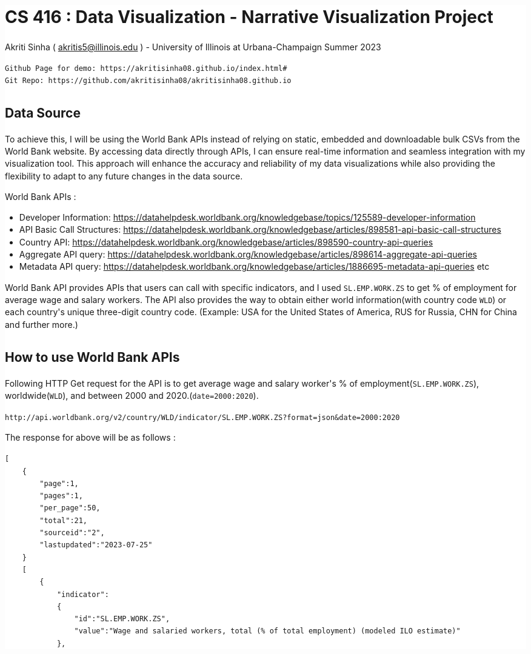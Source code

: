 # CS 416 : Data Visualization - Narrative Visualization Project
Akriti Sinha ( akritis5@illinois.edu ) - University of Illinois at Urbana-Champaign Summer 2023


```
Github Page for demo: https://akritisinha08.github.io/index.html#
Git Repo: https://github.com/akritisinha08/akritisinha08.github.io
```



## Data Source

To achieve this, I will be using the World Bank APIs instead of relying on static, embedded and downloadable bulk CSVs from the World Bank website. By accessing data directly through APIs, I can ensure real-time information and seamless integration with my visualization tool. This approach will enhance the accuracy and reliability of my data visualizations while also providing the flexibility to adapt to any future changes in the data source.

World Bank APIs : 

* Developer Information: https://datahelpdesk.worldbank.org/knowledgebase/topics/125589-developer-information
* API Basic Call Structures: https://datahelpdesk.worldbank.org/knowledgebase/articles/898581-api-basic-call-structures
* Country API: https://datahelpdesk.worldbank.org/knowledgebase/articles/898590-country-api-queries
* Aggregate API query: https://datahelpdesk.worldbank.org/knowledgebase/articles/898614-aggregate-api-queries
* Metadata API query: https://datahelpdesk.worldbank.org/knowledgebase/articles/1886695-metadata-api-queries
etc

World Bank API provides APIs that users can call with specific indicators, and I used `SL.EMP.WORK.ZS` to get % of employment for average wage and salary workers. The API also provides the way to obtain either world information(with country code `WLD`) or each country's unique three-digit country code. (Example: USA for the United States of America, RUS for Russia, CHN for China and further more.)

## How to use World Bank APIs

Following HTTP Get request for the API is to get average wage and salary worker's % of employment(`SL.EMP.WORK.ZS`), worldwide(`WLD`), and between 2000 and 2020.(`date=2000:2020`).

```
http://api.worldbank.org/v2/country/WLD/indicator/SL.EMP.WORK.ZS?format=json&date=2000:2020
```
The response for above will be as follows : 

```
[
    {
        "page":1,
        "pages":1,
        "per_page":50,
        "total":21,
        "sourceid":"2",
        "lastupdated":"2023-07-25"
    }
    [
        {
            "indicator":
            {
                "id":"SL.EMP.WORK.ZS",
                "value":"Wage and salaried workers, total (% of total employment) (modeled ILO estimate)"
            },
```